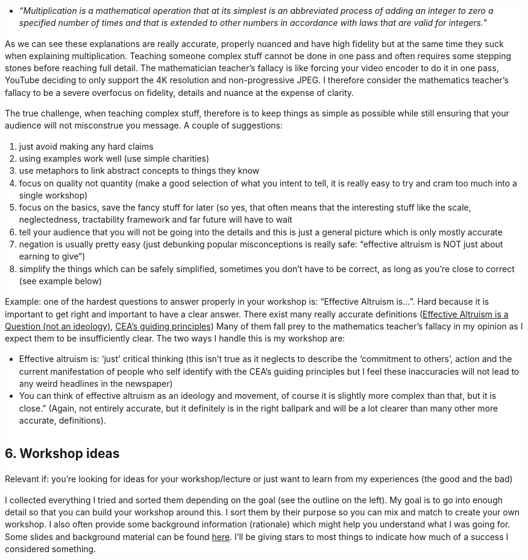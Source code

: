  * _“Multiplication is a mathematical operation that at its simplest is an abbreviated process of adding an integer to zero a specified number of times and that is extended to other numbers in accordance with laws that are valid for integers.”_

As we can see these explanations are really accurate, properly nuanced and have high fidelity but at the same time they suck when explaining multiplication. Teaching someone complex stuff cannot be done in one pass and often requires some stepping stones before reaching full detail. The mathematician teacher’s fallacy is like forcing your video encoder to do it in one pass, YouTube deciding to only support the 4K resolution and non-progressive JPEG. I therefore consider the mathematics teacher’s fallacy to be a severe overfocus on fidelity, details and nuance at the expense of clarity.

The true challenge, when teaching complex stuff, therefore is to keep things as simple as possible while still ensuring that your audience will not misconstrue you message. A couple of suggestions:

1. just avoid making any hard claims
2. using examples work well (use simple charities)
3. use metaphors to link abstract concepts to things they know
4. focus on quality not quantity (make a good selection of what you intent to tell, it is really easy to try and cram too much into a single workshop)
5. focus on the basics, save the fancy stuff for later (so yes, that often means that the interesting stuff like the scale, neglectedness, tractability framework and far future will have to wait
6. tell your audience that you will not be going into the details and this is just a general picture which is only mostly accurate
7. negation is usually pretty easy (just debunking popular misconceptions is really safe: “effective altruism is NOT just about earning to give”)
8. simplify the things which can be safely simplified, sometimes you don’t have to be correct, as long as you’re close to correct (see example below)

Example: one of the hardest questions to answer properly in your workshop is: “Effective Altruism is…”. Hard because it is important to get right and important to have a clear answer. There exist many really accurate definitions ([Effective Altruism is a Question (not an ideology)](https://forum.effectivealtruism.org/posts/FpjQMYQmS3rWewZ83/effective-altruism-is-a-question-not-an-ideology), [CEA’s guiding principles](https://www.centreforeffectivealtruism.org/ceas-guiding-principles)) Many of them fall prey to the mathematics teacher’s fallacy in my opinion as I expect them to be insufficiently clear. The two ways I handle this is my workshop are:

* Effective altruism is: ‘just’ critical thinking (this isn’t true as it neglects to describe the ‘commitment to others’, action and the current manifestation of people who self identify with the CEA’s guiding principles but I feel these inaccuracies will not lead to any weird headlines in the newspaper)
* You can think of effective altruism as an ideology and movement, of course it is slightly more complex than that, but it is close.” (Again, not entirely accurate, but it definitely is in the right ballpark and will be a lot clearer than many other more accurate, definitions).

## 6. Workshop ideas

Relevant if: you’re looking for ideas for your workshop/lecture or just want to learn from my experiences (the good and the bad)

I collected everything I tried and sorted them depending on the goal (see the outline on the left).  My goal is to go into enough detail so that you can build your workshop around this. I sort them by their purpose so you can mix and match to create your own workshop. I also often provide some background information (rationale) which might help you understand what I was going for. Some slides and background material can be found [here](https://forum.effectivealtruism.org/posts/FpjQMYQmS3rWewZ83/effective-altruism-is-a-question-not-an-ideology). I’ll be giving stars to most things to indicate how much of a success I considered something.
